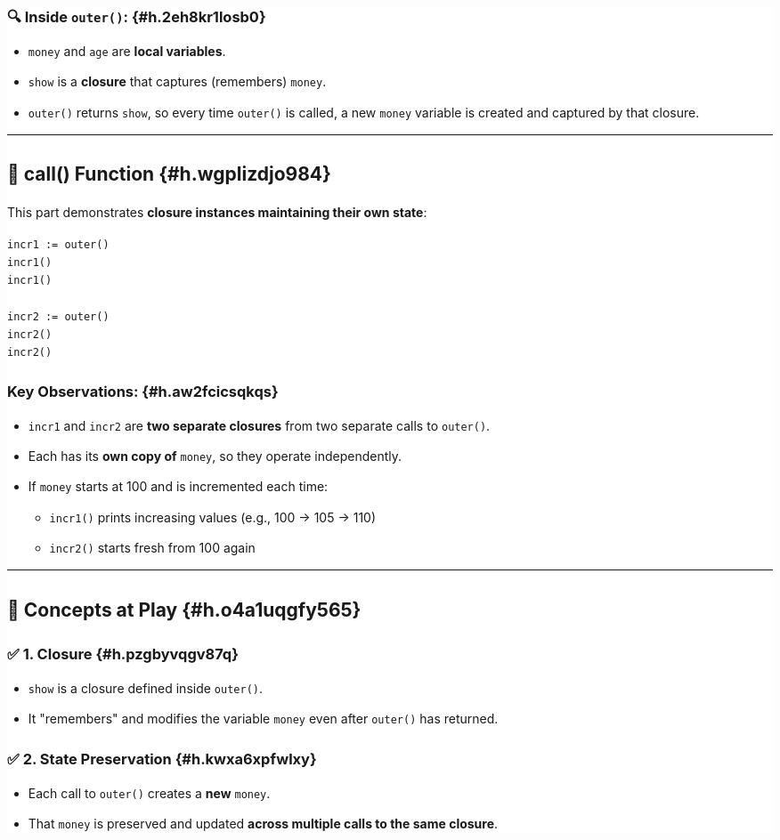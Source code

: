 
### **🔍 Inside** `outer()`**:** {#h.2eh8kr1losb0}

- `money` and `age` are **local variables**.

- `show` is a **closure** that captures (remembers) `money`.

- `outer()` returns `show`, so every time `outer()` is called, a new `money` variable is created and captured by that closure.

***


## **🔁 call() Function** {#h.wgplizdjo984}

This part demonstrates **closure instances maintaining their own state**:

```
incr1 := outer()
incr1()
incr1()

incr2 := outer()
incr2()
incr2()
```


### **Key Observations:** {#h.aw2fcicsqkqs}

- `incr1` and `incr2` are **two separate closures** from two separate calls to `outer()`.

- Each has its **own copy of** `money`, so they operate independently.

- If `money` starts at 100 and is incremented each time:

  - `incr1()` prints increasing values (e.g., 100 → 105 → 110)

  - `incr2()` starts fresh from 100 again

***


## **🧠 Concepts at Play** {#h.o4a1uqgfy565}

### **✅ 1. Closure** {#h.pzgbyvqgv87q}

- `show` is a closure defined inside `outer()`.

- It "remembers" and modifies the variable `money` even after `outer()` has returned.


### **✅ 2. State Preservation** {#h.kwxa6xpfwlxy}

- Each call to `outer()` creates a **new** `money`.

- That `money` is preserved and updated **across multiple calls to the same closure**.
